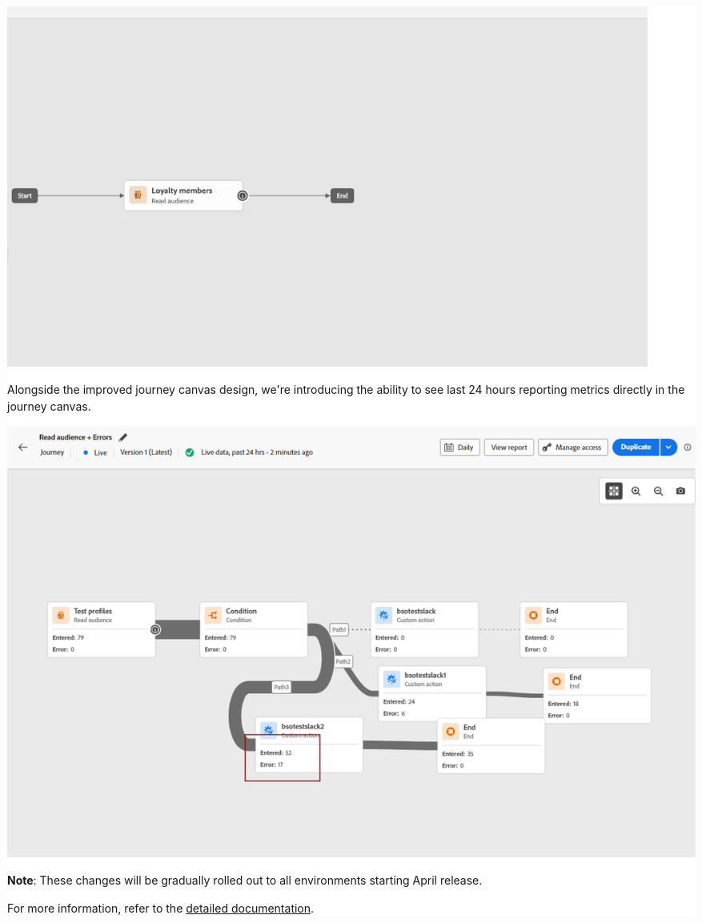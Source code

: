 <img src="assets/new-canvas3.gif"/>
<p>Alongside the improved journey canvas design, we're introducing the ability to see last 24 hours reporting metrics directly in the journey canvas. </p>
<img src="assets/new-canvas6bis.png"/>
<p><strong>Note</strong>: These changes will be gradually rolled out to all environments starting April release.</p>
<p>For more information, refer to the <a href="new-canvas.md">detailed documentation</a>.</p>
</td>
</tr>
</tbody>
</table>
